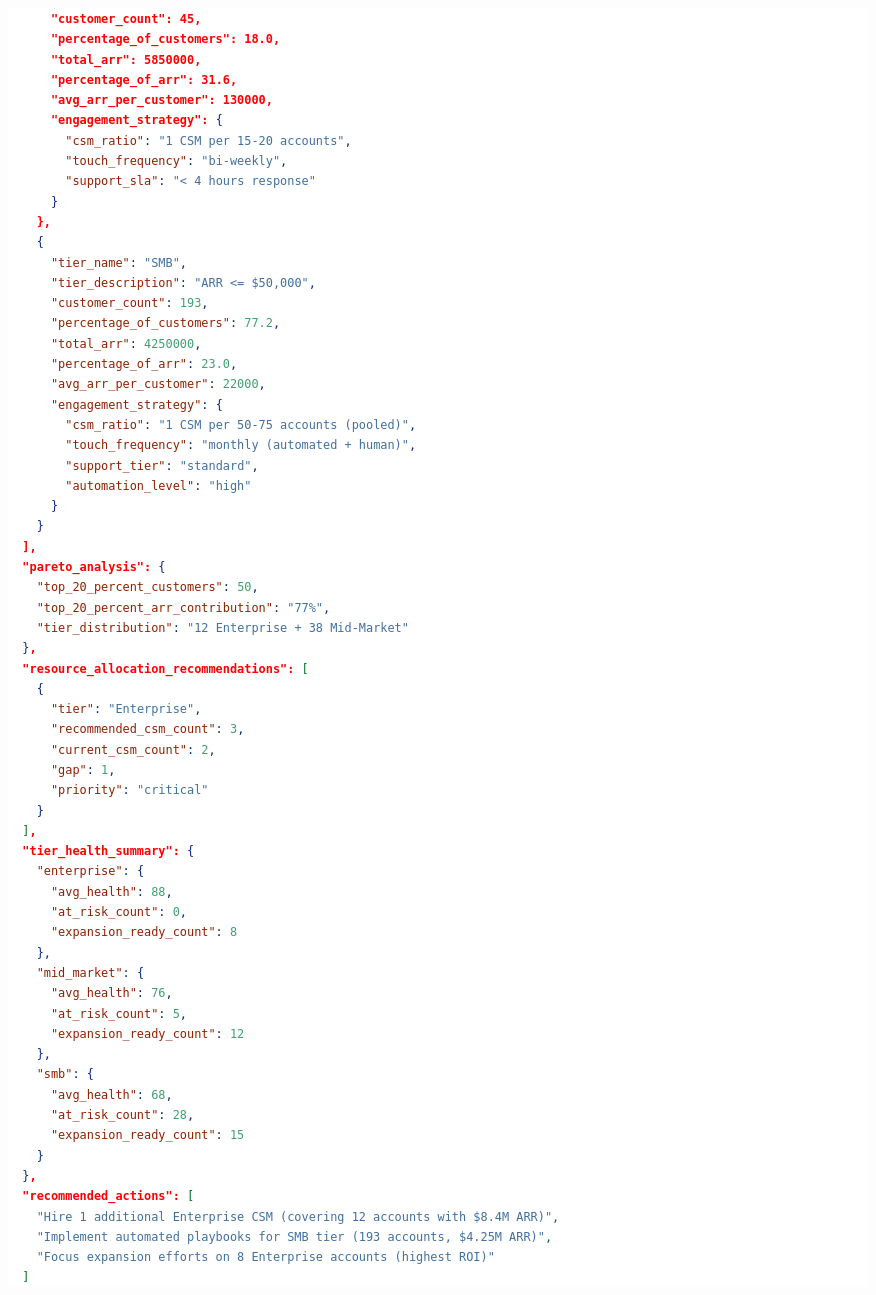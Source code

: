 ```json
      "customer_count": 45,
      "percentage_of_customers": 18.0,
      "total_arr": 5850000,
      "percentage_of_arr": 31.6,
      "avg_arr_per_customer": 130000,
      "engagement_strategy": {
        "csm_ratio": "1 CSM per 15-20 accounts",
        "touch_frequency": "bi-weekly",
        "support_sla": "< 4 hours response"
      }
    },
    {
      "tier_name": "SMB",
      "tier_description": "ARR <= $50,000",
      "customer_count": 193,
      "percentage_of_customers": 77.2,
      "total_arr": 4250000,
      "percentage_of_arr": 23.0,
      "avg_arr_per_customer": 22000,
      "engagement_strategy": {
        "csm_ratio": "1 CSM per 50-75 accounts (pooled)",
        "touch_frequency": "monthly (automated + human)",
        "support_tier": "standard",
        "automation_level": "high"
      }
    }
  ],
  "pareto_analysis": {
    "top_20_percent_customers": 50,
    "top_20_percent_arr_contribution": "77%",
    "tier_distribution": "12 Enterprise + 38 Mid-Market"
  },
  "resource_allocation_recommendations": [
    {
      "tier": "Enterprise",
      "recommended_csm_count": 3,
      "current_csm_count": 2,
      "gap": 1,
      "priority": "critical"
    }
  ],
  "tier_health_summary": {
    "enterprise": {
      "avg_health": 88,
      "at_risk_count": 0,
      "expansion_ready_count": 8
    },
    "mid_market": {
      "avg_health": 76,
      "at_risk_count": 5,
      "expansion_ready_count": 12
    },
    "smb": {
      "avg_health": 68,
      "at_risk_count": 28,
      "expansion_ready_count": 15
    }
  },
  "recommended_actions": [
    "Hire 1 additional Enterprise CSM (covering 12 accounts with $8.4M ARR)",
    "Implement automated playbooks for SMB tier (193 accounts, $4.25M ARR)",
    "Focus expansion efforts on 8 Enterprise accounts (highest ROI)"
  ]
```